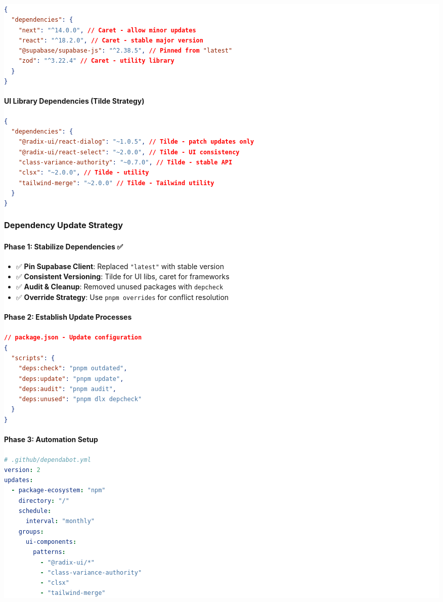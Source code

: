 ```json
{
  "dependencies": {
    "next": "^14.0.0", // Caret - allow minor updates
    "react": "^18.2.0", // Caret - stable major version
    "@supabase/supabase-js": "^2.38.5", // Pinned from "latest"
    "zod": "^3.22.4" // Caret - utility library
  }
}
```

#### UI Library Dependencies (Tilde Strategy)

```json
{
  "dependencies": {
    "@radix-ui/react-dialog": "~1.0.5", // Tilde - patch updates only
    "@radix-ui/react-select": "~2.0.0", // Tilde - UI consistency
    "class-variance-authority": "~0.7.0", // Tilde - stable API
    "clsx": "~2.0.0", // Tilde - utility
    "tailwind-merge": "~2.0.0" // Tilde - Tailwind utility
  }
}
```

### Dependency Update Strategy

#### Phase 1: Stabilize Dependencies ✅

- ✅ **Pin Supabase Client**: Replaced `"latest"` with stable version
- ✅ **Consistent Versioning**: Tilde for UI libs, caret for frameworks
- ✅ **Audit & Cleanup**: Removed unused packages with `depcheck`
- ✅ **Override Strategy**: Use `pnpm overrides` for conflict resolution

#### Phase 2: Establish Update Processes

```json
// package.json - Update configuration
{
  "scripts": {
    "deps:check": "pnpm outdated",
    "deps:update": "pnpm update",
    "deps:audit": "pnpm audit",
    "deps:unused": "pnpm dlx depcheck"
  }
}
```

#### Phase 3: Automation Setup

```yaml
# .github/dependabot.yml
version: 2
updates:
  - package-ecosystem: "npm"
    directory: "/"
    schedule:
      interval: "monthly"
    groups:
      ui-components:
        patterns:
          - "@radix-ui/*"
          - "class-variance-authority"
          - "clsx"
          - "tailwind-merge"
```
